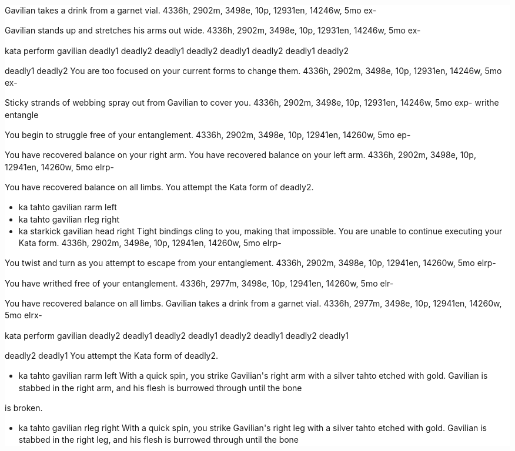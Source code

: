 
Gavilian takes a drink from a garnet vial.
4336h, 2902m, 3498e, 10p, 12931en, 14246w, 5mo ex-


Gavilian stands up and stretches his arms out wide.
4336h, 2902m, 3498e, 10p, 12931en, 14246w, 5mo ex-

kata perform gavilian deadly1 deadly2 deadly1 deadly2 deadly1 deadly2 deadly1 deadly2 

deadly1 deadly2
You are too focused on your current forms to change them.
4336h, 2902m, 3498e, 10p, 12931en, 14246w, 5mo ex-


Sticky strands of webbing spray out from Gavilian to cover you.
4336h, 2902m, 3498e, 10p, 12931en, 14246w, 5mo exp-
writhe entangle

You begin to struggle free of your entanglement.
4336h, 2902m, 3498e, 10p, 12941en, 14260w, 5mo ep-


You have recovered balance on your right arm.
You have recovered balance on your left arm.
4336h, 2902m, 3498e, 10p, 12941en, 14260w, 5mo elrp-


You have recovered balance on all limbs.
You attempt the Kata form of deadly2.
* ka tahto gavilian rarm left
* ka tahto gavilian rleg right
* ka starkick gavilian head right
Tight bindings cling to you, making that impossible.
You are unable to continue executing your Kata form.
4336h, 2902m, 3498e, 10p, 12941en, 14260w, 5mo elrp-


You twist and turn as you attempt to escape from your entanglement.
4336h, 2902m, 3498e, 10p, 12941en, 14260w, 5mo elrp-


You have writhed free of your entanglement.
4336h, 2977m, 3498e, 10p, 12941en, 14260w, 5mo elr-


You have recovered balance on all limbs.
Gavilian takes a drink from a garnet vial.
4336h, 2977m, 3498e, 10p, 12941en, 14260w, 5mo elrx-

kata perform gavilian deadly2 deadly1 deadly2 deadly1 deadly2 deadly1 deadly2 deadly1 

deadly2 deadly1
You attempt the Kata form of deadly2.
* ka tahto gavilian rarm left
With a quick spin, you strike Gavilian's right arm with a silver tahto etched with gold.
Gavilian is stabbed in the right arm, and his flesh is burrowed through until the bone 

is broken.
* ka tahto gavilian rleg right
With a quick spin, you strike Gavilian's right leg with a silver tahto etched with gold.
Gavilian is stabbed in the right leg, and his flesh is burrowed through until the bone 
